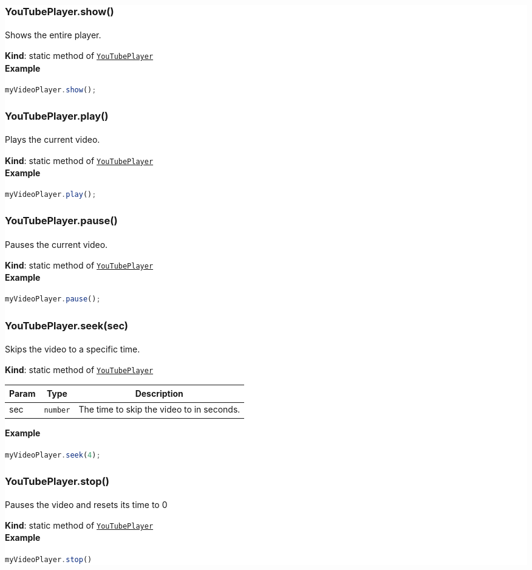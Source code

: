 ### YouTubePlayer.show()
Shows the entire player.

**Kind**: static method of [<code>YouTubePlayer</code>](#YouTubePlayer)  
**Example**  
```js
myVideoPlayer.show();
```
<a name="YouTubePlayer.play"></a>

### YouTubePlayer.play()
Plays the current video.

**Kind**: static method of [<code>YouTubePlayer</code>](#YouTubePlayer)  
**Example**  
```js
myVideoPlayer.play();
```
<a name="YouTubePlayer.pause"></a>

### YouTubePlayer.pause()
Pauses the current video.

**Kind**: static method of [<code>YouTubePlayer</code>](#YouTubePlayer)  
**Example**  
```js
myVideoPlayer.pause();
```
<a name="YouTubePlayer.seek"></a>

### YouTubePlayer.seek(sec)
Skips the video to a specific time.

**Kind**: static method of [<code>YouTubePlayer</code>](#YouTubePlayer)  

| Param | Type | Description |
| --- | --- | --- |
| sec | <code>number</code> | The time to skip the video to in seconds. |

**Example**  
```js
myVideoPlayer.seek(4);
```
<a name="YouTubePlayer.stop"></a>

### YouTubePlayer.stop()
Pauses the video and resets its time to 0

**Kind**: static method of [<code>YouTubePlayer</code>](#YouTubePlayer)  
**Example**  
```js
myVideoPlayer.stop()
```
<a name="YouTubePlayer.mute"></a>
